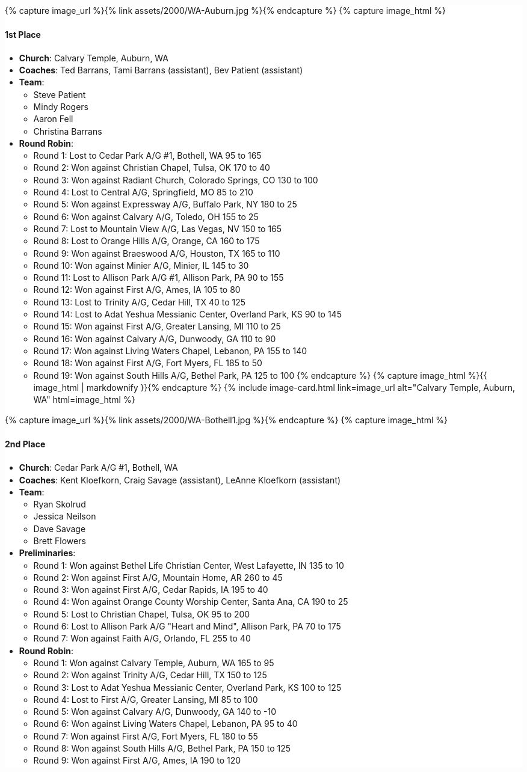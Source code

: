 {% capture image_url %}{% link assets/2000/WA-Auburn.jpg %}{% endcapture %}
{% capture image_html %}
#### 1st Place

* **Church**: Calvary Temple, Auburn, WA
* **Coaches**: Ted Barrans, Tami Barrans (assistant), Bev Patient (assistant)
* **Team**:
    * Steve Patient
    * Mindy Rogers
    * Aaron Fell
    * Christina Barrans
* **Round Robin**:
  * Round 1: Lost to Cedar Park A/G #1, Bothell, WA 95 to 165
  * Round 2: Won against Christian Chapel, Tulsa, OK 170 to 40
  * Round 3: Won against Radiant Church, Colorado Springs, CO 130 to 100
  * Round 4: Lost to Central A/G, Springfield, MO 85 to 210
  * Round 5: Won against Expressway A/G, Buffalo Park, NY 180 to 25
  * Round 6: Won against Calvary A/G, Toledo, OH 155 to 25
  * Round 7: Lost to Mountain View A/G, Las Vegas, NV 150 to 165
  * Round 8: Lost to Orange Hills A/G, Orange, CA 160 to 175
  * Round 9: Won against Braeswood A/G, Houston, TX 165 to 110
  * Round 10: Won against Minier A/G, Minier, IL 145 to 30
  * Round 11: Lost to Allison Park A/G #1, Allison Park, PA 90 to 155
  * Round 12: Won against First A/G, Ames, IA 105 to 80
  * Round 13: Lost to Trinity A/G, Cedar Hill, TX 40 to 125
  * Round 14: Lost to Adat Yeshua Messianic Center, Overland Park, KS 90 to 145
  * Round 15: Won against First A/G, Greater Lansing, MI 110 to 25
  * Round 16: Won against Calvary A/G, Dunwoody, GA 110 to 90
  * Round 17: Won against Living Waters Chapel, Lebanon, PA 155 to 140
  * Round 18: Won against First A/G, Fort Myers, FL 185 to 50
  * Round 19: Won against South Hills A/G, Bethel Park, PA 125 to 100
{% endcapture %}
{% capture image_html %}{{ image_html | markdownify }}{% endcapture %}
{% include image-card.html link=image_url alt="Calvary Temple, Auburn, WA" html=image_html %}

{% capture image_url %}{% link assets/2000/WA-Bothell1.jpg %}{% endcapture %}
{% capture image_html %}
#### 2nd Place

* **Church**: Cedar Park A/G #1, Bothell, WA
* **Coaches**: Kent Kloefkorn, Craig Savage (assistant), LeAnne Kloefkorn (assistant)
* **Team**:
    * Ryan Skolrud
    * Jessica Neilson
    * Dave Savage
    * Brett Flowers
* **Preliminaries**:
  * Round 1: Won against Bethel Life Christian Center, West Lafayette, IN 135 to 10
  * Round 2: Won against First A/G, Mountain Home, AR 260 to 45
  * Round 3: Won against First A/G, Cedar Rapids, IA 195 to 40
  * Round 4: Won against Orange County Worship Center, Santa Ana, CA 190 to 25
  * Round 5: Lost to Christian Chapel, Tulsa, OK 95 to 200
  * Round 6: Lost to Allison Park A/G "Heart and Mind", Allison Park, PA 70 to 175
  * Round 7: Won against Faith A/G, Orlando, FL 255 to 40
* **Round Robin**:
  * Round 1: Won against Calvary Temple, Auburn, WA 165 to 95
  * Round 2: Won against Trinity A/G, Cedar Hill, TX 150 to 125
  * Round 3: Lost to Adat Yeshua Messianic Center, Overland Park, KS 100 to 125
  * Round 4: Lost to First A/G, Greater Lansing, MI 85 to 100
  * Round 5: Won against Calvary A/G, Dunwoody, GA 140 to -10
  * Round 6: Won against Living Waters Chapel, Lebanon, PA 95 to 40
  * Round 7: Won against First A/G, Fort Myers, FL 180 to 55
  * Round 8: Won against South Hills A/G, Bethel Park, PA 150 to 125
  * Round 9: Won against First A/G, Ames, IA 190 to 120